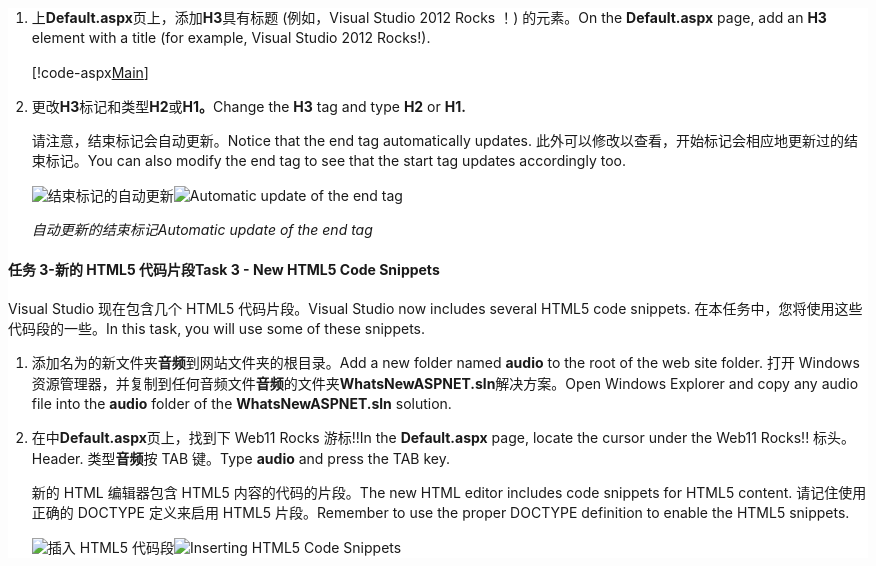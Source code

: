 1. <span data-ttu-id="be2a5-267">上**Default.aspx**页上，添加**H3**具有标题 (例如，Visual Studio 2012 Rocks ！) 的元素。</span><span class="sxs-lookup"><span data-stu-id="be2a5-267">On the **Default.aspx** page, add an **H3** element with a title (for example, Visual Studio 2012 Rocks!).</span></span>

    [!code-aspx[Main](whats-new-in-aspnet-and-web-development-in-visual-studio-2012/samples/sample5.aspx)]
2. <span data-ttu-id="be2a5-268">更改**H3**标记和类型**H2**或**H1。**</span><span class="sxs-lookup"><span data-stu-id="be2a5-268">Change the **H3** tag and type **H2** or **H1.**</span></span>

    <span data-ttu-id="be2a5-269">请注意，结束标记会自动更新。</span><span class="sxs-lookup"><span data-stu-id="be2a5-269">Notice that the end tag automatically updates.</span></span> <span data-ttu-id="be2a5-270">此外可以修改以查看，开始标记会相应地更新过的结束标记。</span><span class="sxs-lookup"><span data-stu-id="be2a5-270">You can also modify the end tag to see that the start tag updates accordingly too.</span></span>

    <span data-ttu-id="be2a5-271">![结束标记的自动更新](whats-new-in-aspnet-and-web-development-in-visual-studio-2012/_static/image27.png "的结束标记的自动更新")</span><span class="sxs-lookup"><span data-stu-id="be2a5-271">![Automatic update of the end tag](whats-new-in-aspnet-and-web-development-in-visual-studio-2012/_static/image27.png "Automatic update of the end tag")</span></span>

    <span data-ttu-id="be2a5-272">*自动更新的结束标记*</span><span class="sxs-lookup"><span data-stu-id="be2a5-272">*Automatic update of the end tag*</span></span>

<a id="Ex2Task3"></a>

<a id="Task_3_-_New_HTML5_Code_Snippets"></a>
#### <a name="task-3---new-html5-code-snippets"></a><span data-ttu-id="be2a5-273">任务 3-新的 HTML5 代码片段</span><span class="sxs-lookup"><span data-stu-id="be2a5-273">Task 3 - New HTML5 Code Snippets</span></span>

<span data-ttu-id="be2a5-274">Visual Studio 现在包含几个 HTML5 代码片段。</span><span class="sxs-lookup"><span data-stu-id="be2a5-274">Visual Studio now includes several HTML5 code snippets.</span></span> <span data-ttu-id="be2a5-275">在本任务中，您将使用这些代码段的一些。</span><span class="sxs-lookup"><span data-stu-id="be2a5-275">In this task, you will use some of these snippets.</span></span>

1. <span data-ttu-id="be2a5-276">添加名为的新文件夹**音频**到网站文件夹的根目录。</span><span class="sxs-lookup"><span data-stu-id="be2a5-276">Add a new folder named **audio** to the root of the web site folder.</span></span> <span data-ttu-id="be2a5-277">打开 Windows 资源管理器，并复制到任何音频文件**音频**的文件夹**WhatsNewASPNET.sln**解决方案。</span><span class="sxs-lookup"><span data-stu-id="be2a5-277">Open Windows Explorer and copy any audio file into the **audio** folder of the **WhatsNewASPNET.sln** solution.</span></span>
2. <span data-ttu-id="be2a5-278">在中**Default.aspx**页上，找到下 Web11 Rocks 游标!!</span><span class="sxs-lookup"><span data-stu-id="be2a5-278">In the **Default.aspx** page, locate the cursor under the Web11 Rocks!!</span></span> <span data-ttu-id="be2a5-279">标头。</span><span class="sxs-lookup"><span data-stu-id="be2a5-279">Header.</span></span> <span data-ttu-id="be2a5-280">类型**音频**按 TAB 键。</span><span class="sxs-lookup"><span data-stu-id="be2a5-280">Type **audio** and press the TAB key.</span></span>

    <span data-ttu-id="be2a5-281">新的 HTML 编辑器包含 HTML5 内容的代码的片段。</span><span class="sxs-lookup"><span data-stu-id="be2a5-281">The new HTML editor includes code snippets for HTML5 content.</span></span> <span data-ttu-id="be2a5-282">请记住使用正确的 DOCTYPE 定义来启用 HTML5 片段。</span><span class="sxs-lookup"><span data-stu-id="be2a5-282">Remember to use the proper DOCTYPE definition to enable the HTML5 snippets.</span></span>

    <span data-ttu-id="be2a5-283">![插入 HTML5 代码段](whats-new-in-aspnet-and-web-development-in-visual-studio-2012/_static/image28.png "插入 HTML5 代码段")</span><span class="sxs-lookup"><span data-stu-id="be2a5-283">![Inserting HTML5 Code Snippets](whats-new-in-aspnet-and-web-development-in-visual-studio-2012/_static/image28.png "Inserting HTML5 Code Snippets")</span></span>
